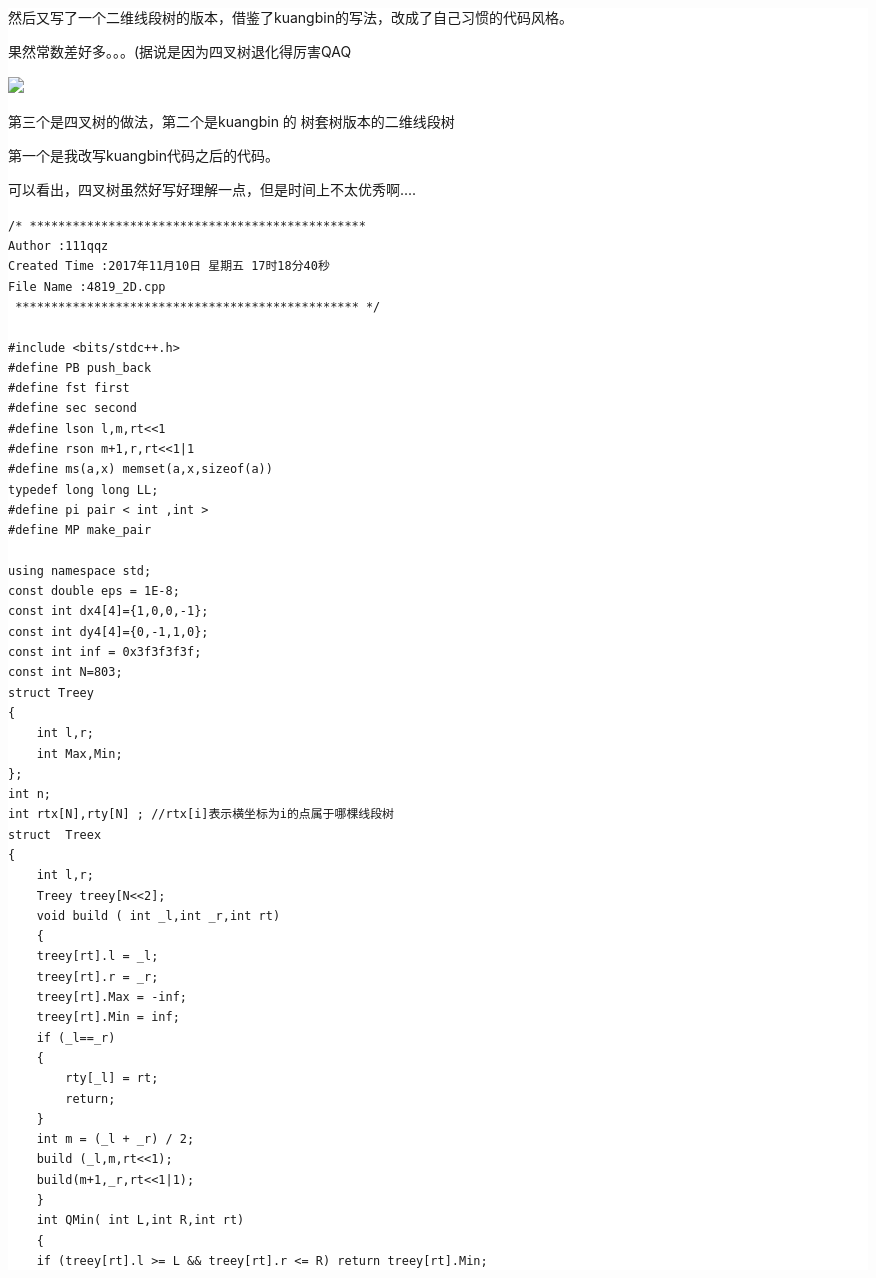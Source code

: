 
然后又写了一个二维线段树的版本，借鉴了kuangbin的写法，改成了自己习惯的代码风格。

果然常数差好多。。。(据说是因为四叉树退化得厉害QAQ

[![](https://111qqz.com/wordpress/wp-content/uploads/2017/11/深度截图_选择区域_20171110183111.png)
](https://111qqz.com/wordpress/wp-content/uploads/2017/11/深度截图_选择区域_20171110183111.png)

第三个是四叉树的做法，第二个是kuangbin 的 树套树版本的二维线段树

第一个是我改写kuangbin代码之后的代码。

可以看出，四叉树虽然好写好理解一点，但是时间上不太优秀啊....


    
    /* ***********************************************
    Author :111qqz
    Created Time :2017年11月10日 星期五 17时18分40秒
    File Name :4819_2D.cpp
     ************************************************ */
    
    #include <bits/stdc++.h>
    #define PB push_back
    #define fst first
    #define sec second
    #define lson l,m,rt<<1
    #define rson m+1,r,rt<<1|1
    #define ms(a,x) memset(a,x,sizeof(a))
    typedef long long LL;
    #define pi pair < int ,int >
    #define MP make_pair
    
    using namespace std;
    const double eps = 1E-8;
    const int dx4[4]={1,0,0,-1};
    const int dy4[4]={0,-1,1,0};
    const int inf = 0x3f3f3f3f;
    const int N=803;
    struct Treey
    {
        int l,r;
        int Max,Min;
    };
    int n;
    int rtx[N],rty[N] ; //rtx[i]表示横坐标为i的点属于哪棵线段树
    struct  Treex
    {
        int l,r;
        Treey treey[N<<2];
        void build ( int _l,int _r,int rt)
        {
        treey[rt].l = _l;
        treey[rt].r = _r;
        treey[rt].Max = -inf;
        treey[rt].Min = inf;
        if (_l==_r)
        {
            rty[_l] = rt;
            return;
        }
        int m = (_l + _r) / 2;
        build (_l,m,rt<<1);
        build(m+1,_r,rt<<1|1);
        }
        int QMin( int L,int R,int rt)
        {
        if (treey[rt].l >= L && treey[rt].r <= R) return treey[rt].Min;